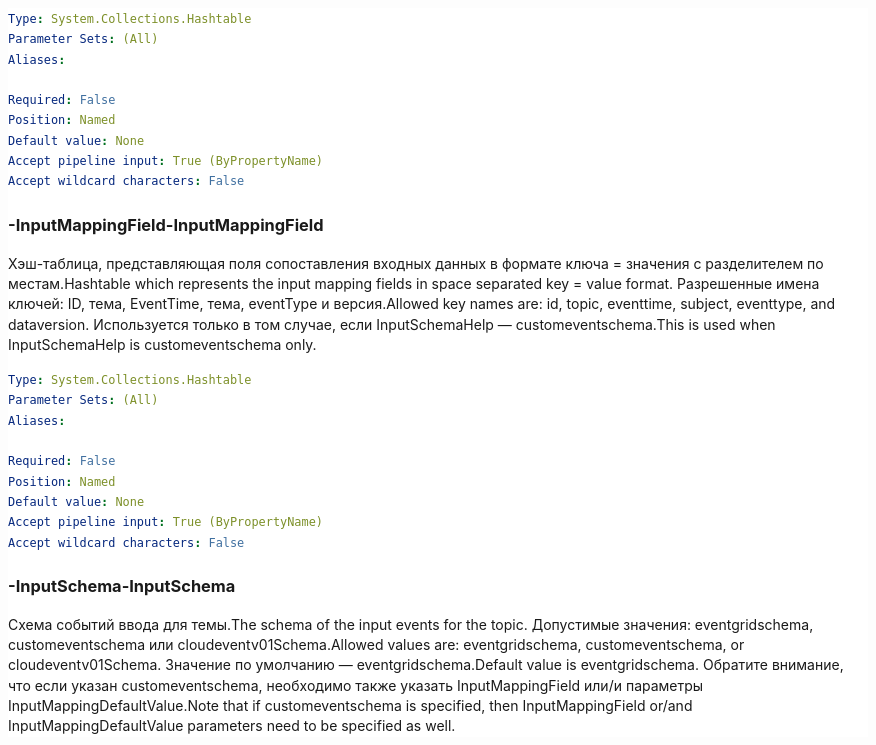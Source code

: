 ```yaml
Type: System.Collections.Hashtable
Parameter Sets: (All)
Aliases:

Required: False
Position: Named
Default value: None
Accept pipeline input: True (ByPropertyName)
Accept wildcard characters: False
```

### <span data-ttu-id="5ffc4-124">-InputMappingField</span><span class="sxs-lookup"><span data-stu-id="5ffc4-124">-InputMappingField</span></span>
<span data-ttu-id="5ffc4-125">Хэш-таблица, представляющая поля сопоставления входных данных в формате ключа = значения с разделителем по местам.</span><span class="sxs-lookup"><span data-stu-id="5ffc4-125">Hashtable which represents the input mapping fields in space separated key = value format.</span></span> <span data-ttu-id="5ffc4-126">Разрешенные имена ключей: ID, тема, EventTime, тема, eventType и версия.</span><span class="sxs-lookup"><span data-stu-id="5ffc4-126">Allowed key names are: id, topic, eventtime, subject, eventtype, and dataversion.</span></span> <span data-ttu-id="5ffc4-127">Используется только в том случае, если InputSchemaHelp — customeventschema.</span><span class="sxs-lookup"><span data-stu-id="5ffc4-127">This is used when InputSchemaHelp is customeventschema only.</span></span>

```yaml
Type: System.Collections.Hashtable
Parameter Sets: (All)
Aliases:

Required: False
Position: Named
Default value: None
Accept pipeline input: True (ByPropertyName)
Accept wildcard characters: False
```

### <span data-ttu-id="5ffc4-128">-InputSchema</span><span class="sxs-lookup"><span data-stu-id="5ffc4-128">-InputSchema</span></span>
<span data-ttu-id="5ffc4-129">Схема событий ввода для темы.</span><span class="sxs-lookup"><span data-stu-id="5ffc4-129">The schema of the input events for the topic.</span></span> <span data-ttu-id="5ffc4-130">Допустимые значения: eventgridschema, customeventschema или cloudeventv01Schema.</span><span class="sxs-lookup"><span data-stu-id="5ffc4-130">Allowed values are: eventgridschema, customeventschema, or cloudeventv01Schema.</span></span> <span data-ttu-id="5ffc4-131">Значение по умолчанию — eventgridschema.</span><span class="sxs-lookup"><span data-stu-id="5ffc4-131">Default value is eventgridschema.</span></span> <span data-ttu-id="5ffc4-132">Обратите внимание, что если указан customeventschema, необходимо также указать InputMappingField или/и параметры InputMappingDefaultValue.</span><span class="sxs-lookup"><span data-stu-id="5ffc4-132">Note that if customeventschema is specified, then InputMappingField or/and InputMappingDefaultValue parameters need to be specified as well.</span></span>
